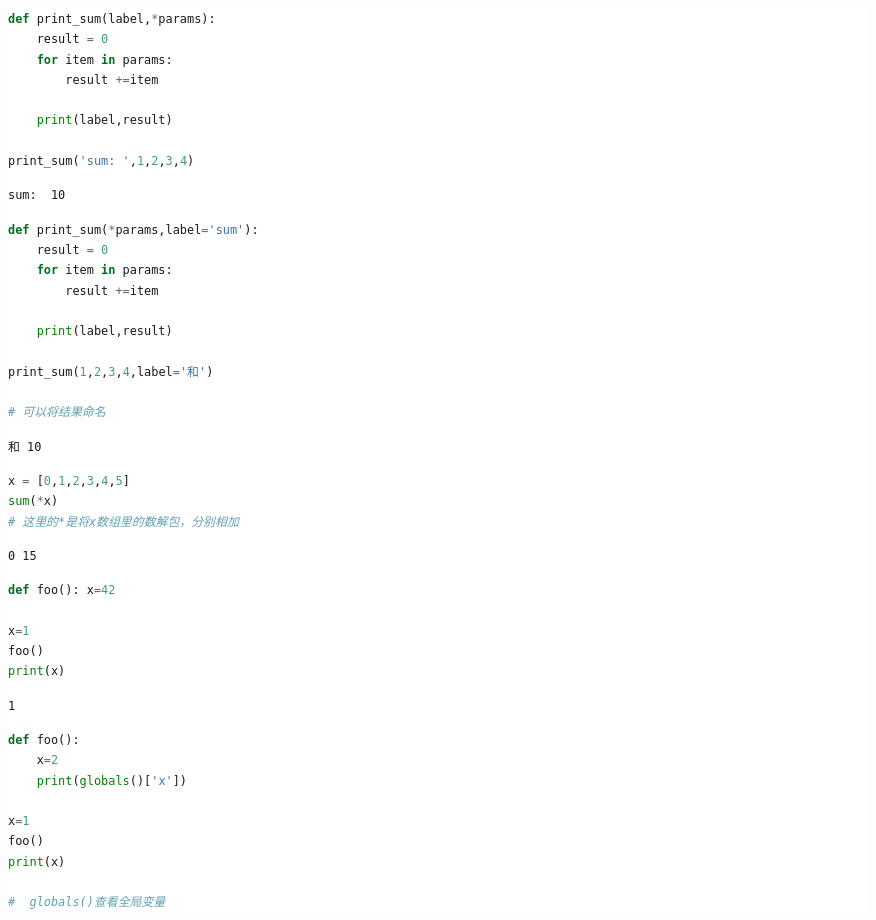 ```python
def print_sum(label,*params):
    result = 0
    for item in params:
        result +=item
        
    print(label,result)

print_sum('sum: ',1,2,3,4)
```

    sum:  10
    


```python
def print_sum(*params,label='sum'):
    result = 0
    for item in params:
        result +=item
        
    print(label,result)

print_sum(1,2,3,4,label='和')

# 可以将结果命名
```

    和 10
    


```python
x = [0,1,2,3,4,5]
sum(*x)
# 这里的*是将x数组里的数解包，分别相加
```

    0 15
    


```python
def foo(): x=42
    
x=1
foo()
print(x)
```

    1
    


```python
def foo():
    x=2
    print(globals()['x'])
    
x=1
foo()
print(x)

#  globals()查看全局变量
```
